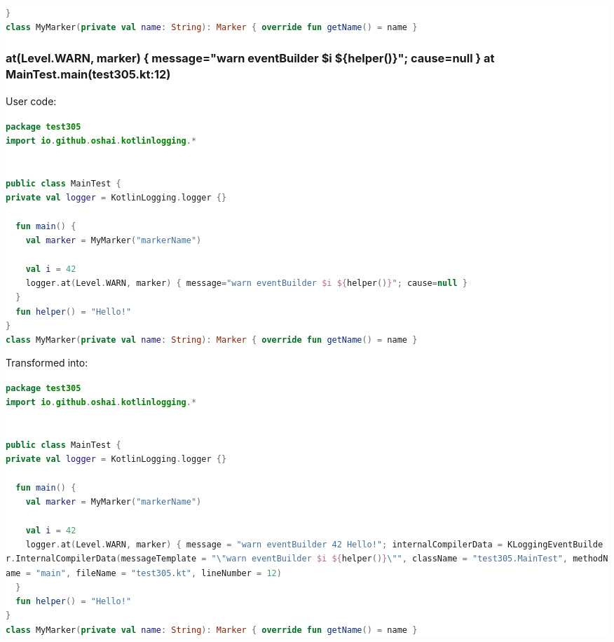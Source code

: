 ```kotlin
}
class MyMarker(private val name: String): Marker { override fun getName() = name }

```

###  at(Level.WARN, marker) { message="warn eventBuilder $i ${helper()}"; cause=null } at MainTest.main(test305.kt:12)

User code:
```kotlin
package test305
import io.github.oshai.kotlinlogging.*


public class MainTest {
private val logger = KotlinLogging.logger {}

  fun main() {
    val marker = MyMarker("markerName")
    
    val i = 42
    logger.at(Level.WARN, marker) { message="warn eventBuilder $i ${helper()}"; cause=null }
  }
  fun helper() = "Hello!"
}
class MyMarker(private val name: String): Marker { override fun getName() = name }

```
  
Transformed into:
```kotlin
package test305
import io.github.oshai.kotlinlogging.*


public class MainTest {
private val logger = KotlinLogging.logger {}

  fun main() {
    val marker = MyMarker("markerName")
    
    val i = 42
    logger.at(Level.WARN, marker) { message = "warn eventBuilder 42 Hello!"; internalCompilerData = KLoggingEventBuilder.InternalCompilerData(messageTemplate = "\"warn eventBuilder $i ${helper()}\"", className = "test305.MainTest", methodName = "main", fileName = "test305.kt", lineNumber = 12)
  }
  fun helper() = "Hello!"
}
class MyMarker(private val name: String): Marker { override fun getName() = name }

```
